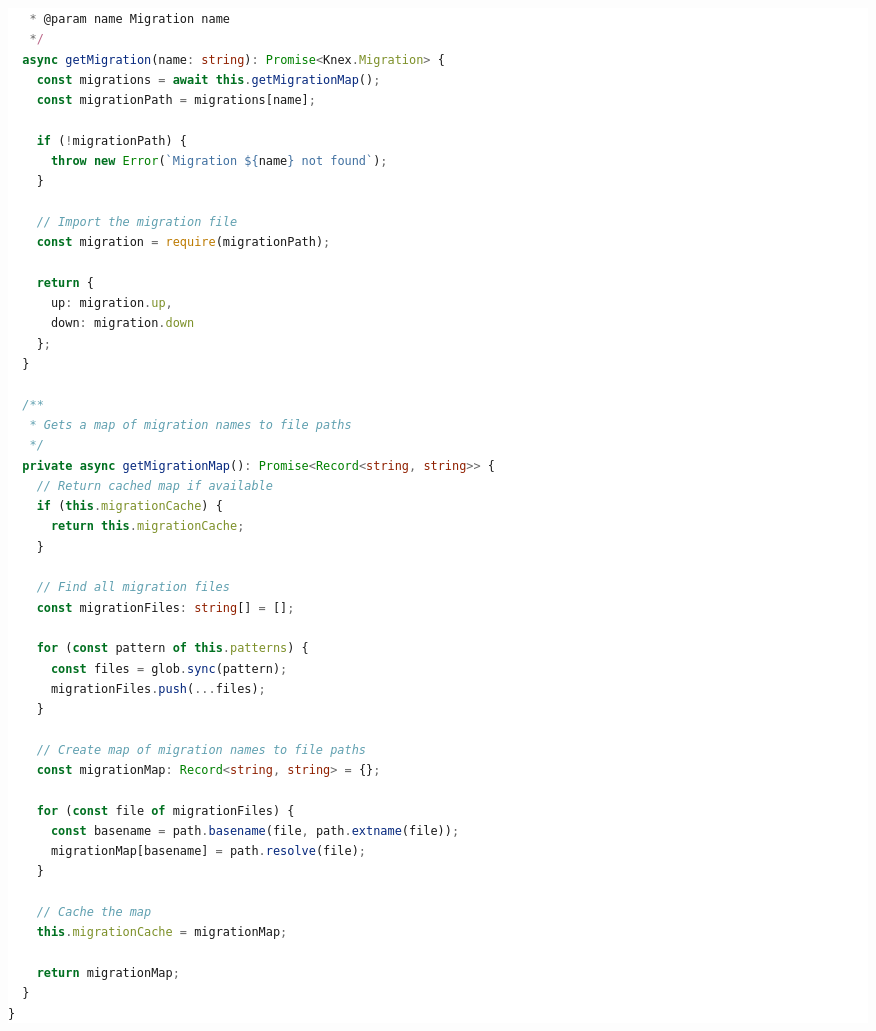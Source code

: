 ```typescript
   * @param name Migration name
   */
  async getMigration(name: string): Promise<Knex.Migration> {
    const migrations = await this.getMigrationMap();
    const migrationPath = migrations[name];
    
    if (!migrationPath) {
      throw new Error(`Migration ${name} not found`);
    }
    
    // Import the migration file
    const migration = require(migrationPath);
    
    return {
      up: migration.up,
      down: migration.down
    };
  }
  
  /**
   * Gets a map of migration names to file paths
   */
  private async getMigrationMap(): Promise<Record<string, string>> {
    // Return cached map if available
    if (this.migrationCache) {
      return this.migrationCache;
    }
    
    // Find all migration files
    const migrationFiles: string[] = [];
    
    for (const pattern of this.patterns) {
      const files = glob.sync(pattern);
      migrationFiles.push(...files);
    }
    
    // Create map of migration names to file paths
    const migrationMap: Record<string, string> = {};
    
    for (const file of migrationFiles) {
      const basename = path.basename(file, path.extname(file));
      migrationMap[basename] = path.resolve(file);
    }
    
    // Cache the map
    this.migrationCache = migrationMap;
    
    return migrationMap;
  }
}
```
